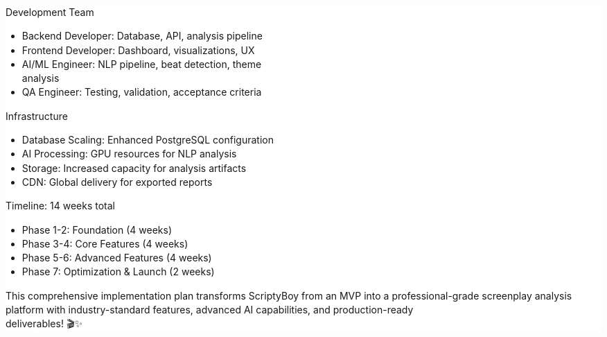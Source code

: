   Development Team

  - Backend Developer: Database, API, analysis pipeline        
  - Frontend Developer: Dashboard, visualizations, UX
  - AI/ML Engineer: NLP pipeline, beat detection, theme        
  analysis
  - QA Engineer: Testing, validation, acceptance criteria      

  Infrastructure

  - Database Scaling: Enhanced PostgreSQL configuration        
  - AI Processing: GPU resources for NLP analysis
  - Storage: Increased capacity for analysis artifacts
  - CDN: Global delivery for exported reports

  Timeline: 14 weeks total

  - Phase 1-2: Foundation (4 weeks)
  - Phase 3-4: Core Features (4 weeks)
  - Phase 5-6: Advanced Features (4 weeks)
  - Phase 7: Optimization & Launch (2 weeks)

  This comprehensive implementation plan transforms
  ScriptyBoy from an MVP into a professional-grade
  screenplay analysis platform with industry-standard
  features, advanced AI capabilities, and production-ready     
  deliverables! 🎬✨